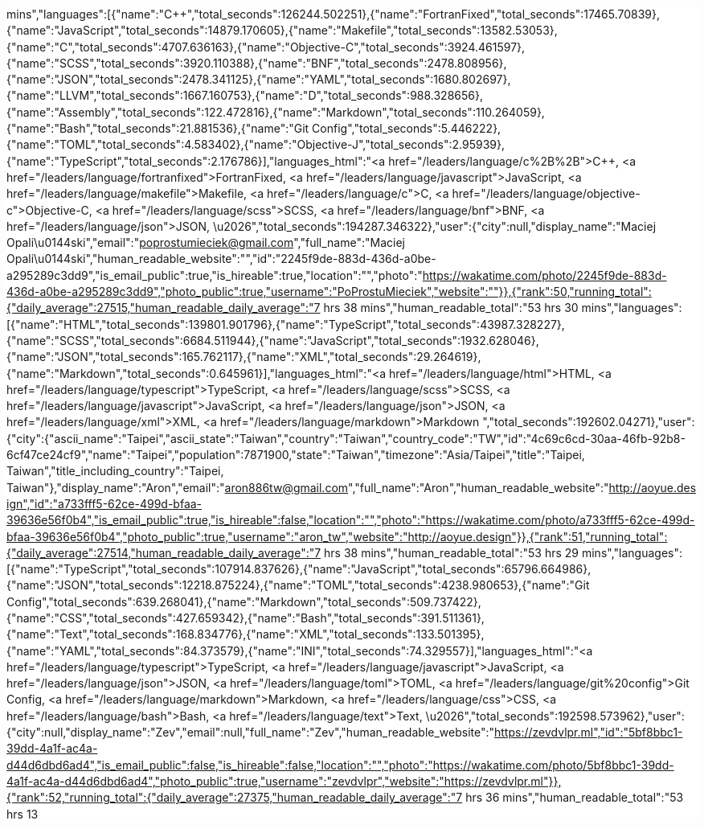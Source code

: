 mins","languages":[{"name":"C++","total_seconds":126244.502251},{"name":"FortranFixed","total_seconds":17465.70839},{"name":"JavaScript","total_seconds":14879.170605},{"name":"Makefile","total_seconds":13582.53053},{"name":"C","total_seconds":4707.636163},{"name":"Objective-C","total_seconds":3924.461597},{"name":"SCSS","total_seconds":3920.110388},{"name":"BNF","total_seconds":2478.808956},{"name":"JSON","total_seconds":2478.341125},{"name":"YAML","total_seconds":1680.802697},{"name":"LLVM","total_seconds":1667.160753},{"name":"D","total_seconds":988.328656},{"name":"Assembly","total_seconds":122.472816},{"name":"Markdown","total_seconds":110.264059},{"name":"Bash","total_seconds":21.881536},{"name":"Git Config","total_seconds":5.446222},{"name":"TOML","total_seconds":4.583402},{"name":"Objective-J","total_seconds":2.95939},{"name":"TypeScript","total_seconds":2.176786}],"languages_html":"<a href=\"/leaders/language/c%2B%2B\">C++</a>, <a href=\"/leaders/language/fortranfixed\">FortranFixed</a>, <a href=\"/leaders/language/javascript\">JavaScript</a>, <a href=\"/leaders/language/makefile\">Makefile</a>, <a href=\"/leaders/language/c\">C</a>, <a href=\"/leaders/language/objective-c\">Objective-C</a>, <a href=\"/leaders/language/scss\">SCSS</a>, <a href=\"/leaders/language/bnf\">BNF</a>, <a href=\"/leaders/language/json\">JSON</a>, \u2026","total_seconds":194287.346322},"user":{"city":null,"display_name":"Maciej Opali\u0144ski","email":"poprostumieciek@gmail.com","full_name":"Maciej Opali\u0144ski","human_readable_website":"","id":"2245f9de-883d-436d-a0be-a295289c3dd9","is_email_public":true,"is_hireable":true,"location":"","photo":"https://wakatime.com/photo/2245f9de-883d-436d-a0be-a295289c3dd9","photo_public":true,"username":"PoProstuMieciek","website":""}},{"rank":50,"running_total":{"daily_average":27515,"human_readable_daily_average":"7 hrs 38 mins","human_readable_total":"53 hrs 30 mins","languages":[{"name":"HTML","total_seconds":139801.901796},{"name":"TypeScript","total_seconds":43987.328227},{"name":"SCSS","total_seconds":6684.511944},{"name":"JavaScript","total_seconds":1932.628046},{"name":"JSON","total_seconds":165.762117},{"name":"XML","total_seconds":29.264619},{"name":"Markdown","total_seconds":0.645961}],"languages_html":"<a href=\"/leaders/language/html\">HTML</a>, <a href=\"/leaders/language/typescript\">TypeScript</a>, <a href=\"/leaders/language/scss\">SCSS</a>, <a href=\"/leaders/language/javascript\">JavaScript</a>, <a href=\"/leaders/language/json\">JSON</a>, <a href=\"/leaders/language/xml\">XML</a>, <a href=\"/leaders/language/markdown\">Markdown</a> ","total_seconds":192602.04271},"user":{"city":{"ascii_name":"Taipei","ascii_state":"Taiwan","country":"Taiwan","country_code":"TW","id":"4c69c6cd-30aa-46fb-92b8-6cf47ce24cf9","name":"Taipei","population":7871900,"state":"Taiwan","timezone":"Asia/Taipei","title":"Taipei, Taiwan","title_including_country":"Taipei, Taiwan"},"display_name":"Aron","email":"aron886tw@gmail.com","full_name":"Aron","human_readable_website":"http://aoyue.design","id":"a733fff5-62ce-499d-bfaa-39636e56f0b4","is_email_public":true,"is_hireable":false,"location":"","photo":"https://wakatime.com/photo/a733fff5-62ce-499d-bfaa-39636e56f0b4","photo_public":true,"username":"aron_tw","website":"http://aoyue.design"}},{"rank":51,"running_total":{"daily_average":27514,"human_readable_daily_average":"7 hrs 38 mins","human_readable_total":"53 hrs 29 mins","languages":[{"name":"TypeScript","total_seconds":107914.837626},{"name":"JavaScript","total_seconds":65796.664986},{"name":"JSON","total_seconds":12218.875224},{"name":"TOML","total_seconds":4238.980653},{"name":"Git Config","total_seconds":639.268041},{"name":"Markdown","total_seconds":509.737422},{"name":"CSS","total_seconds":427.659342},{"name":"Bash","total_seconds":391.511361},{"name":"Text","total_seconds":168.834776},{"name":"XML","total_seconds":133.501395},{"name":"YAML","total_seconds":84.373579},{"name":"INI","total_seconds":74.329557}],"languages_html":"<a href=\"/leaders/language/typescript\">TypeScript</a>, <a href=\"/leaders/language/javascript\">JavaScript</a>, <a href=\"/leaders/language/json\">JSON</a>, <a href=\"/leaders/language/toml\">TOML</a>, <a href=\"/leaders/language/git%20config\">Git Config</a>, <a href=\"/leaders/language/markdown\">Markdown</a>, <a href=\"/leaders/language/css\">CSS</a>, <a href=\"/leaders/language/bash\">Bash</a>, <a href=\"/leaders/language/text\">Text</a>, \u2026","total_seconds":192598.573962},"user":{"city":null,"display_name":"Zev","email":null,"full_name":"Zev","human_readable_website":"https://zevdvlpr.ml","id":"5bf8bbc1-39dd-4a1f-ac4a-d44d6dbd6ad4","is_email_public":false,"is_hireable":false,"location":"","photo":"https://wakatime.com/photo/5bf8bbc1-39dd-4a1f-ac4a-d44d6dbd6ad4","photo_public":true,"username":"zevdvlpr","website":"https://zevdvlpr.ml"}},{"rank":52,"running_total":{"daily_average":27375,"human_readable_daily_average":"7 hrs 36 mins","human_readable_total":"53 hrs 13